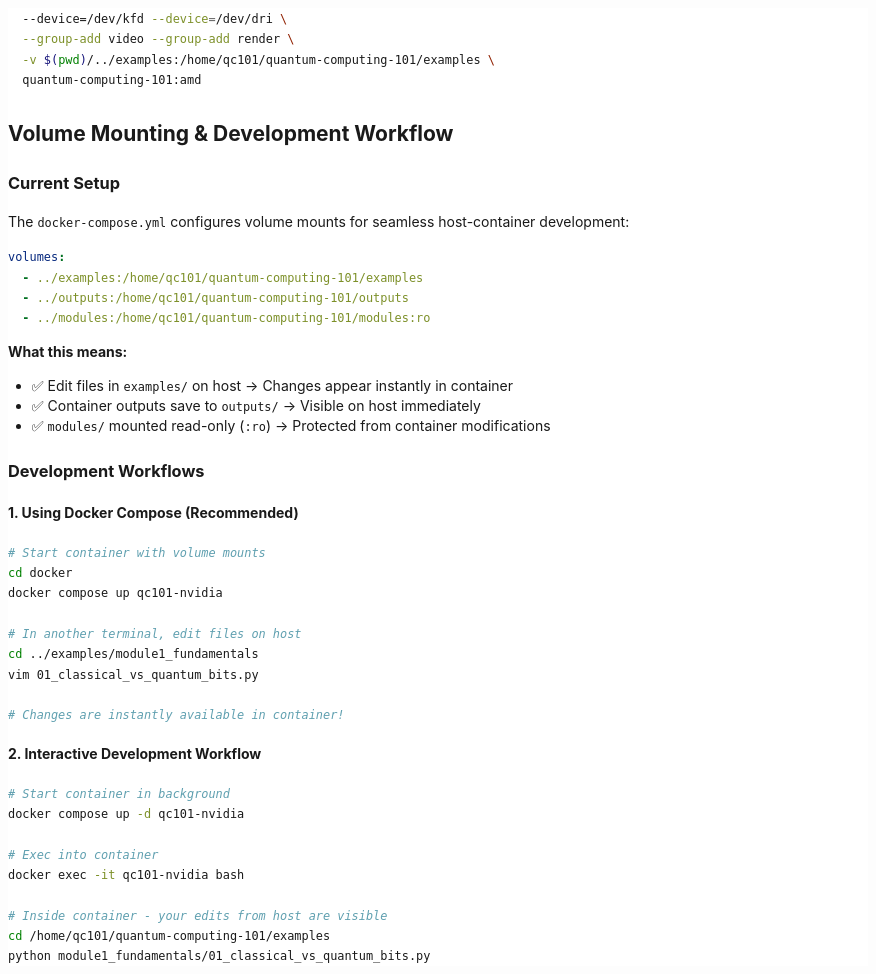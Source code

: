 ```bash
  --device=/dev/kfd --device=/dev/dri \
  --group-add video --group-add render \
  -v $(pwd)/../examples:/home/qc101/quantum-computing-101/examples \
  quantum-computing-101:amd
```

## Volume Mounting & Development Workflow

### Current Setup

The `docker-compose.yml` configures volume mounts for seamless host-container development:

```yaml
volumes:
  - ../examples:/home/qc101/quantum-computing-101/examples
  - ../outputs:/home/qc101/quantum-computing-101/outputs
  - ../modules:/home/qc101/quantum-computing-101/modules:ro
```

**What this means:**
- ✅ Edit files in `examples/` on host → Changes appear instantly in container
- ✅ Container outputs save to `outputs/` → Visible on host immediately
- ✅ `modules/` mounted read-only (`:ro`) → Protected from container modifications

### Development Workflows

#### 1. Using Docker Compose (Recommended)

```bash
# Start container with volume mounts
cd docker
docker compose up qc101-nvidia

# In another terminal, edit files on host
cd ../examples/module1_fundamentals
vim 01_classical_vs_quantum_bits.py

# Changes are instantly available in container!
```

#### 2. Interactive Development Workflow

```bash
# Start container in background
docker compose up -d qc101-nvidia

# Exec into container
docker exec -it qc101-nvidia bash

# Inside container - your edits from host are visible
cd /home/qc101/quantum-computing-101/examples
python module1_fundamentals/01_classical_vs_quantum_bits.py
```
